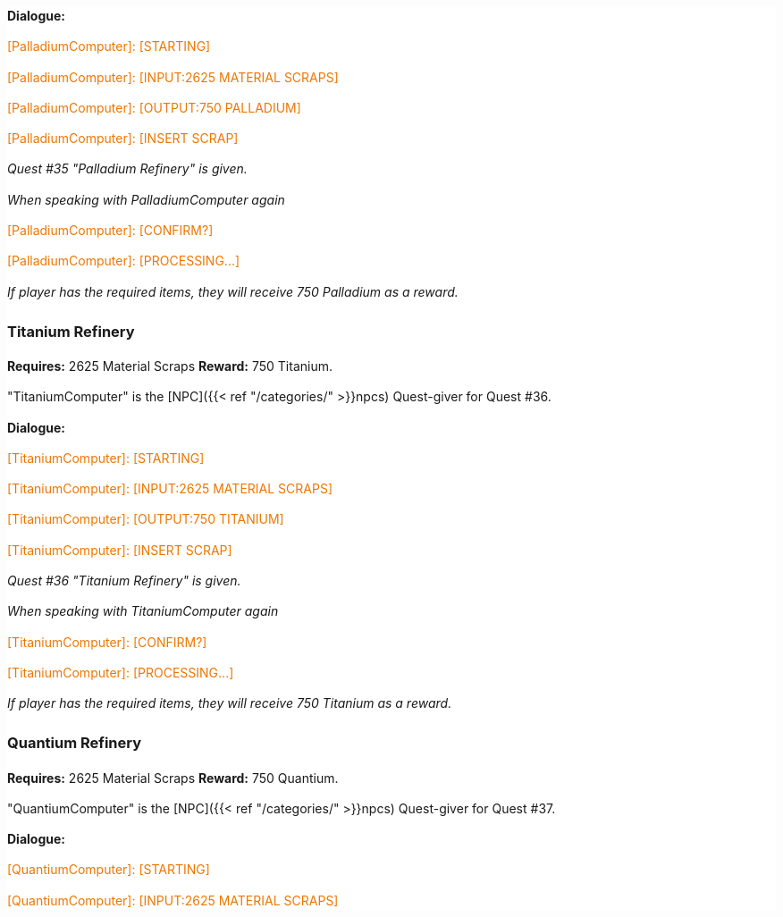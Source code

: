 **Dialogue:**

<span style="color:#ee7600">[PalladiumComputer]: [STARTING]</span>

[Player]: ...

<span style="color:#ee7600">[PalladiumComputer]: [INPUT:2625 MATERIAL SCRAPS]</span>

[Player]: ...

<span style="color:#ee7600">[PalladiumComputer]: [OUTPUT:750 PALLADIUM]</span>

[Player]: Ok.

<span style="color:#ee7600">[PalladiumComputer]: [INSERT SCRAP]</span>

_Quest #35 "Palladium Refinery" is given._

_When speaking with PalladiumComputer again_

<span style="color:#ee7600">[PalladiumComputer]: [CONFIRM?]</span>

[Player]: Yes.

<span style="color:#ee7600">[PalladiumComputer]: [PROCESSING...]</span>

_If player has the required items, they will receive 750 Palladium as a reward._

### Titanium Refinery 

**Requires:** 2625 Material Scraps **Reward:** 750 Titanium.

"TitaniumComputer" is the [NPC]({{< ref "/categories/" >}}npcs) Quest-giver for Quest #36.

**Dialogue:**

<span style="color:#ee7600">[TitaniumComputer]: [STARTING]</span>

[Player]: ...

<span style="color:#ee7600">[TitaniumComputer]: [INPUT:2625 MATERIAL SCRAPS]</span>

[Player]: ...

<span style="color:#ee7600">[TitaniumComputer]: [OUTPUT:750 TITANIUM]</span>

[Player]: Ok.

<span style="color:#ee7600">[TitaniumComputer]: [INSERT SCRAP]</span>

_Quest #36 "Titanium Refinery" is given._

_When speaking with TitaniumComputer again_

<span style="color:#ee7600">[TitaniumComputer]: [CONFIRM?]</span>

[Player]: Yes.

<span style="color:#ee7600">[TitaniumComputer]: [PROCESSING...]</span>

_If player has the required items, they will receive 750 Titanium as a reward._

### Quantium Refinery 

**Requires:** 2625 Material Scraps **Reward:** 750 Quantium.

"QuantiumComputer" is the [NPC]({{< ref "/categories/" >}}npcs) Quest-giver for Quest #37.

**Dialogue:**

<span style="color:#ee7600">[QuantiumComputer]: [STARTING]</span>

[Player]: ...

<span style="color:#ee7600">[QuantiumComputer]: [INPUT:2625 MATERIAL SCRAPS]</span>
